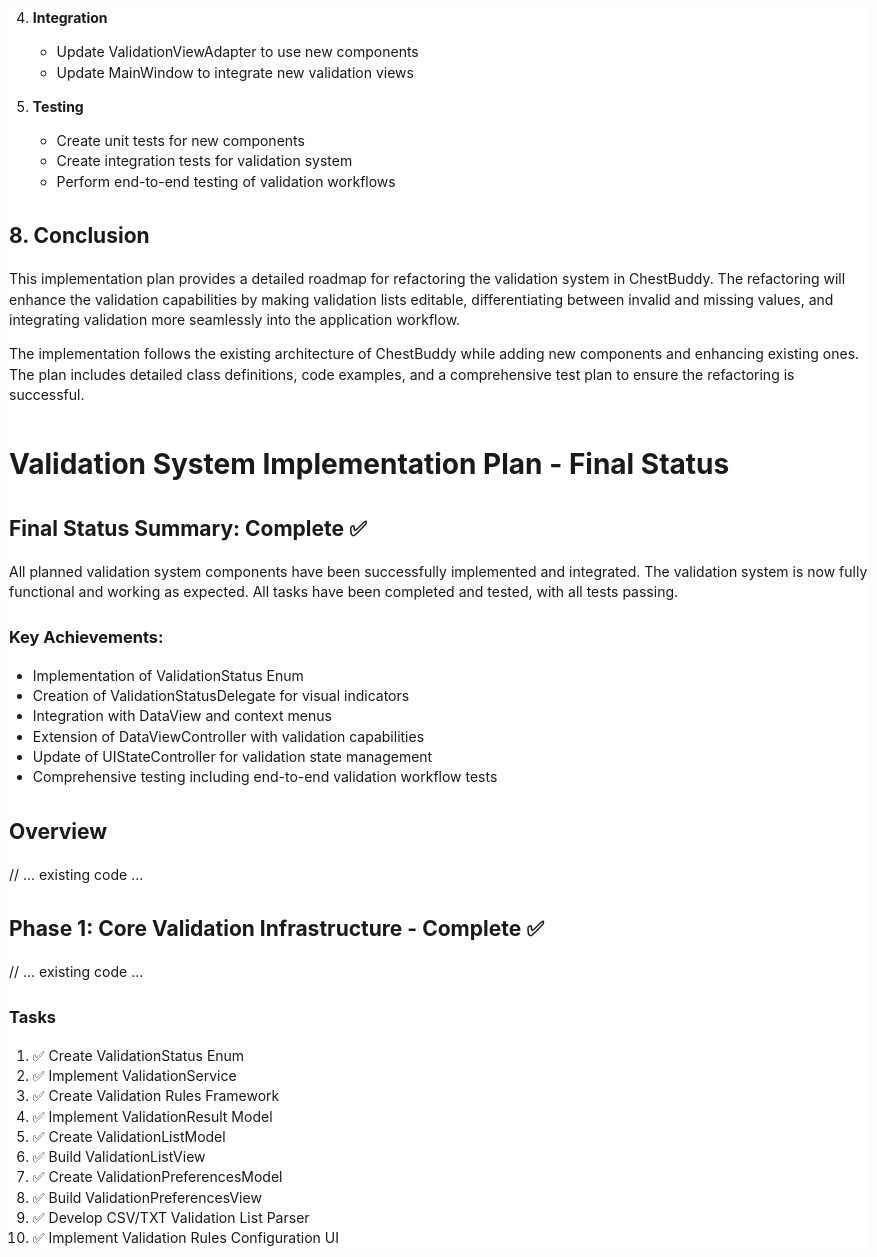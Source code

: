 4. **Integration**
   - Update ValidationViewAdapter to use new components
   - Update MainWindow to integrate new validation views

5. **Testing**
   - Create unit tests for new components
   - Create integration tests for validation system
   - Perform end-to-end testing of validation workflows

## 8. Conclusion

This implementation plan provides a detailed roadmap for refactoring the validation system in ChestBuddy. The refactoring will enhance the validation capabilities by making validation lists editable, differentiating between invalid and missing values, and integrating validation more seamlessly into the application workflow.

The implementation follows the existing architecture of ChestBuddy while adding new components and enhancing existing ones. The plan includes detailed class definitions, code examples, and a comprehensive test plan to ensure the refactoring is successful.

# Validation System Implementation Plan - Final Status

## Final Status Summary: Complete ✅

All planned validation system components have been successfully implemented and integrated. The validation system is now fully functional and working as expected. All tasks have been completed and tested, with all tests passing.

### Key Achievements:
- Implementation of ValidationStatus Enum
- Creation of ValidationStatusDelegate for visual indicators
- Integration with DataView and context menus
- Extension of DataViewController with validation capabilities
- Update of UIStateController for validation state management
- Comprehensive testing including end-to-end validation workflow tests

## Overview

// ... existing code ...

## Phase 1: Core Validation Infrastructure - Complete ✅

// ... existing code ...

### Tasks

1. ✅ Create ValidationStatus Enum
2. ✅ Implement ValidationService
3. ✅ Create Validation Rules Framework
4. ✅ Implement ValidationResult Model
5. ✅ Create ValidationListModel
6. ✅ Build ValidationListView
7. ✅ Create ValidationPreferencesModel
8. ✅ Build ValidationPreferencesView
9. ✅ Develop CSV/TXT Validation List Parser
10. ✅ Implement Validation Rules Configuration UI

